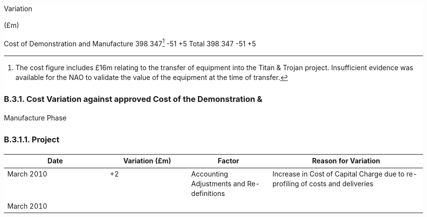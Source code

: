 Variation

(£m)</th>
</tr>
</thead>
<tbody>
<tr>
<td>Cost of Demonstration and Manufacture</td>
<td>398</td>
<td>347<a href="fn1" class="footnote-ref" id="fnref1"
role="doc-noteref"><sup>1</sup></a></td>
<td>-51</td>
<td>+5</td>
</tr>
<tr>
<td>Total</td>
<td>398</td>
<td>347</td>
<td>-51</td>
<td>+5</td>
</tr>
</tbody>
</table>
<section id="footnotes" class="footnotes footnotes-end-of-document"
role="doc-endnotes">
<hr />
<ol>
<li id="fn1">The cost figure includes £16m relating to the transfer of equipment into the Titan &amp; Trojan project. Insufficient evidence was available for the NAO to validate the value of the equipment at the time of transfer.<a href="fnref1" class="footnote-back"
role="doc-backlink">↩︎</a></li>
</ol>
</section>

### B.3.1. Cost Variation against approved Cost of the Demonstration &
Manufacture Phase

### B.3.1.1. Project

<table>
<colgroup>
<col style="width: 24%" />
<col style="width: 19%" />
<col style="width: 19%" />
<col style="width: 36%" />
</colgroup>
<thead>
<tr>
<th>Date</th>
<th>Variation (£m)</th>
<th>Factor</th>
<th>Reason for Variation</th>
</tr>
</thead>
<tbody>
<tr>
<td>March 2010</td>
<td>+2</td>
<td>Accounting Adjustments and Re-definitions</td>
<td>Increase in Cost of Capital Charge due to re-profiling of costs and deliveries</td>
</tr>
<tr>
<td>March 2010</td>